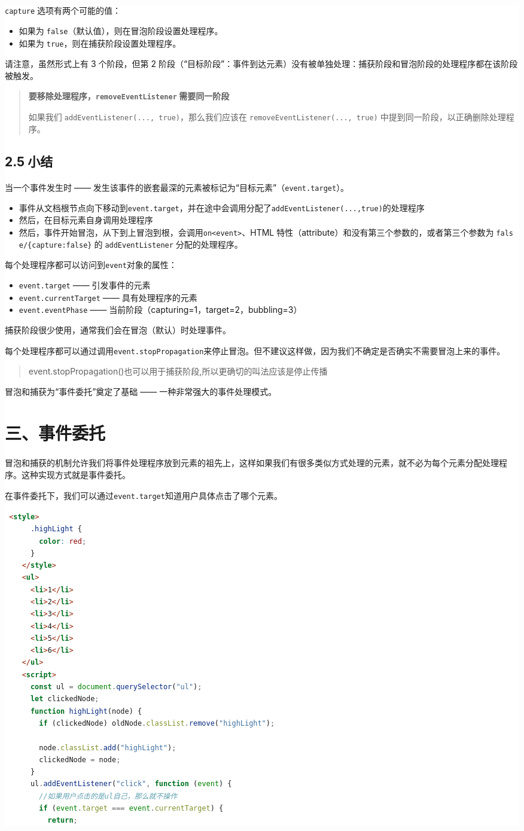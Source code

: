 `capture` 选项有两个可能的值：

- 如果为 `false`（默认值），则在冒泡阶段设置处理程序。
- 如果为 `true`，则在捕获阶段设置处理程序。

请注意，虽然形式上有 3 个阶段，但第 2 阶段（“目标阶段”：事件到达元素）没有被单独处理：捕获阶段和冒泡阶段的处理程序都在该阶段被触发。

> **要移除处理程序，`removeEventListener` 需要同一阶段**
>
> 如果我们 `addEventListener(..., true)`，那么我们应该在 `removeEventListener(..., true)` 中提到同一阶段，以正确删除处理程序。

## 2.5 小结

当一个事件发生时 —— 发生该事件的嵌套最深的元素被标记为“目标元素”（`event.target`）。

* 事件从文档根节点向下移动到`event.target`，并在途中会调用分配了`addEventListener(...,true)`的处理程序
* 然后，在目标元素自身调用处理程序
* 然后，事件开始冒泡，从下到上冒泡到根，会调用`on<event>`、HTML 特性（attribute）和没有第三个参数的，或者第三个参数为 `false/{capture:false}` 的 `addEventListener` 分配的处理程序。

每个处理程序都可以访问到`event`对象的属性：

* `event.target` —— 引发事件的元素
* `event.currentTarget` —— 具有处理程序的元素
* `event.eventPhase` —— 当前阶段（capturing=1，target=2，bubbling=3）

捕获阶段很少使用，通常我们会在冒泡（默认）时处理事件。

每个处理程序都可以通过调用`event.stopPropagation`来停止冒泡。但不建议这样做，因为我们不确定是否确实不需要冒泡上来的事件。

> event.stopPropagation()也可以用于捕获阶段,所以更确切的叫法应该是停止传播

冒泡和捕获为“事件委托”奠定了基础 —— 一种非常强大的事件处理模式。



# 三、事件委托

冒泡和捕获的机制允许我们将事件处理程序放到元素的祖先上，这样如果我们有很多类似方式处理的元素，就不必为每个元素分配处理程序。这种实现方式就是事件委托。

在事件委托下，我们可以通过`event.target`知道用户具体点击了哪个元素。

```html
 <style>
      .highLight {
        color: red;
      }
    </style>
    <ul>
      <li>1</li>
      <li>2</li>
      <li>3</li>
      <li>4</li>
      <li>5</li>
      <li>6</li>
    </ul>
    <script>
      const ul = document.querySelector("ul");
      let clickedNode;
      function highLight(node) {
        if (clickedNode) oldNode.classList.remove("highLight");

        node.classList.add("highLight");
        clickedNode = node;
      }
      ul.addEventListener("click", function (event) {
        //如果用户点击的是ul自己，那么就不操作
        if (event.target === event.currentTarget) {
          return;
```